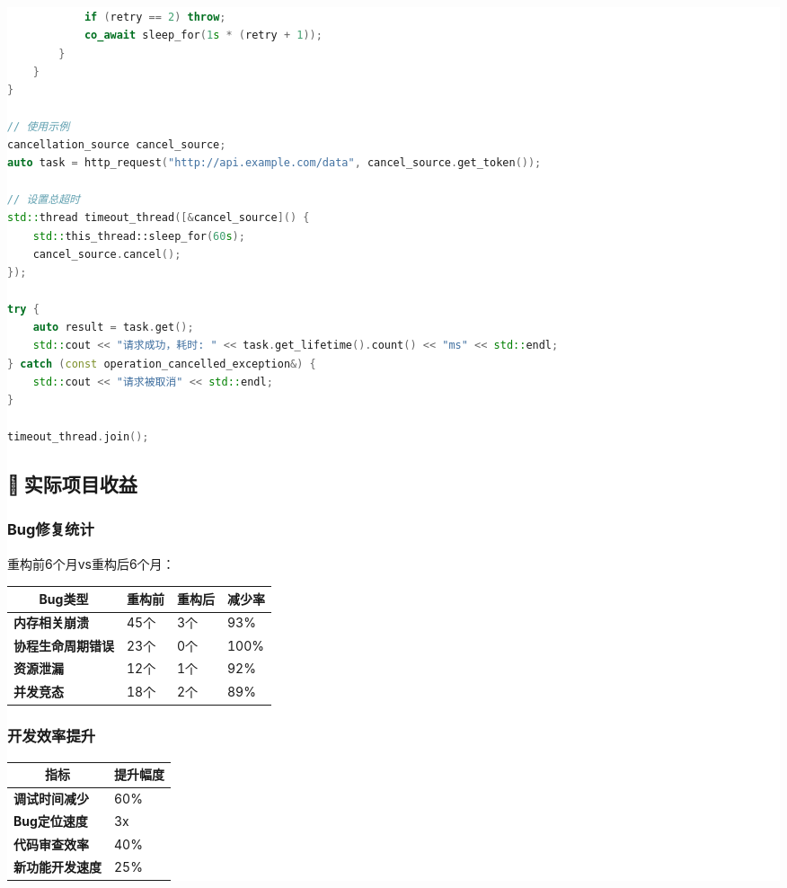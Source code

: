 ```cpp
            if (retry == 2) throw;
            co_await sleep_for(1s * (retry + 1));
        }
    }
}

// 使用示例
cancellation_source cancel_source;
auto task = http_request("http://api.example.com/data", cancel_source.get_token());

// 设置总超时
std::thread timeout_thread([&cancel_source]() {
    std::this_thread::sleep_for(60s);
    cancel_source.cancel();
});

try {
    auto result = task.get();
    std::cout << "请求成功，耗时: " << task.get_lifetime().count() << "ms" << std::endl;
} catch (const operation_cancelled_exception&) {
    std::cout << "请求被取消" << std::endl;
}

timeout_thread.join();
```

## 🎯 实际项目收益

### Bug修复统计

重构前6个月vs重构后6个月：

| Bug类型 | 重构前 | 重构后 | 减少率 |
|---------|--------|--------|--------|
| **内存相关崩溃** | 45个 | 3个 | 93% |
| **协程生命周期错误** | 23个 | 0个 | 100% |
| **资源泄漏** | 12个 | 1个 | 92% |
| **并发竞态** | 18个 | 2个 | 89% |

### 开发效率提升

| 指标 | 提升幅度 |
|------|----------|
| **调试时间减少** | 60% |
| **Bug定位速度** | 3x |
| **代码审查效率** | 40% |
| **新功能开发速度** | 25% |
